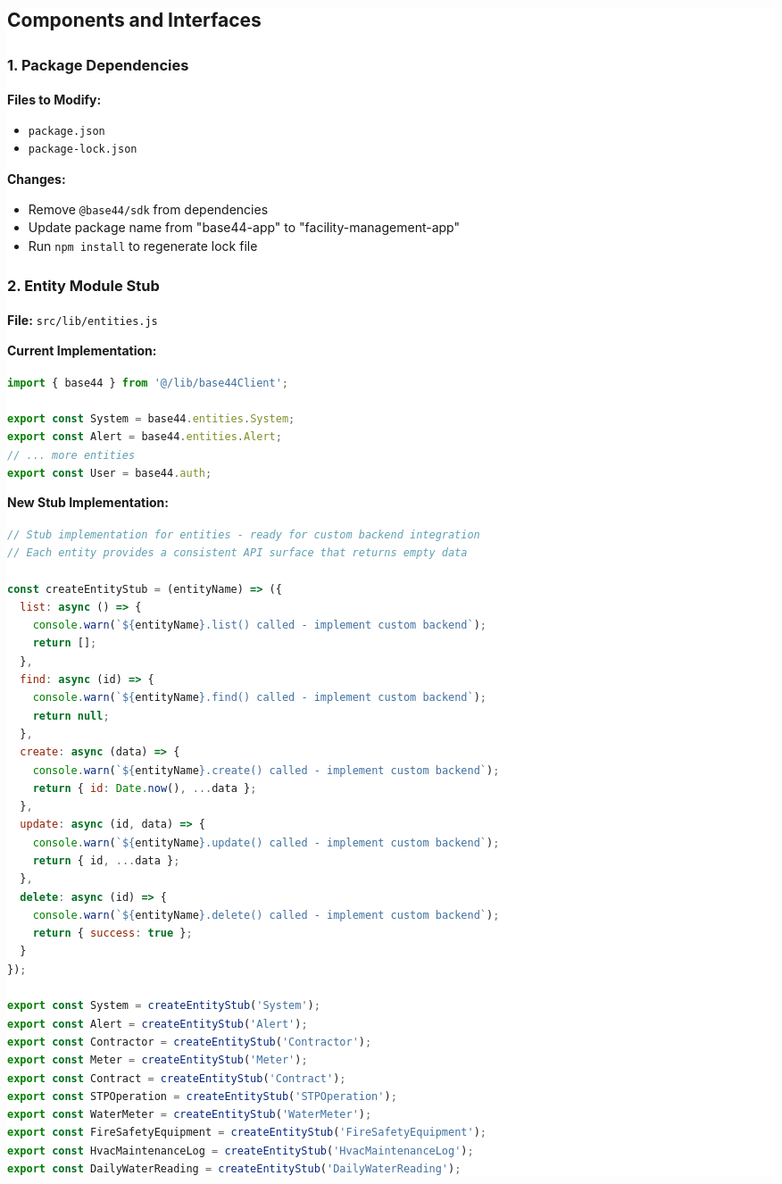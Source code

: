 ## Components and Interfaces

### 1. Package Dependencies

**Files to Modify:**
- `package.json`
- `package-lock.json`

**Changes:**
- Remove `@base44/sdk` from dependencies
- Update package name from "base44-app" to "facility-management-app"
- Run `npm install` to regenerate lock file

### 2. Entity Module Stub

**File:** `src/lib/entities.js`

**Current Implementation:**
```javascript
import { base44 } from '@/lib/base44Client';

export const System = base44.entities.System;
export const Alert = base44.entities.Alert;
// ... more entities
export const User = base44.auth;
```

**New Stub Implementation:**
```javascript
// Stub implementation for entities - ready for custom backend integration
// Each entity provides a consistent API surface that returns empty data

const createEntityStub = (entityName) => ({
  list: async () => {
    console.warn(`${entityName}.list() called - implement custom backend`);
    return [];
  },
  find: async (id) => {
    console.warn(`${entityName}.find() called - implement custom backend`);
    return null;
  },
  create: async (data) => {
    console.warn(`${entityName}.create() called - implement custom backend`);
    return { id: Date.now(), ...data };
  },
  update: async (id, data) => {
    console.warn(`${entityName}.update() called - implement custom backend`);
    return { id, ...data };
  },
  delete: async (id) => {
    console.warn(`${entityName}.delete() called - implement custom backend`);
    return { success: true };
  }
});

export const System = createEntityStub('System');
export const Alert = createEntityStub('Alert');
export const Contractor = createEntityStub('Contractor');
export const Meter = createEntityStub('Meter');
export const Contract = createEntityStub('Contract');
export const STPOperation = createEntityStub('STPOperation');
export const WaterMeter = createEntityStub('WaterMeter');
export const FireSafetyEquipment = createEntityStub('FireSafetyEquipment');
export const HvacMaintenanceLog = createEntityStub('HvacMaintenanceLog');
export const DailyWaterReading = createEntityStub('DailyWaterReading');
```